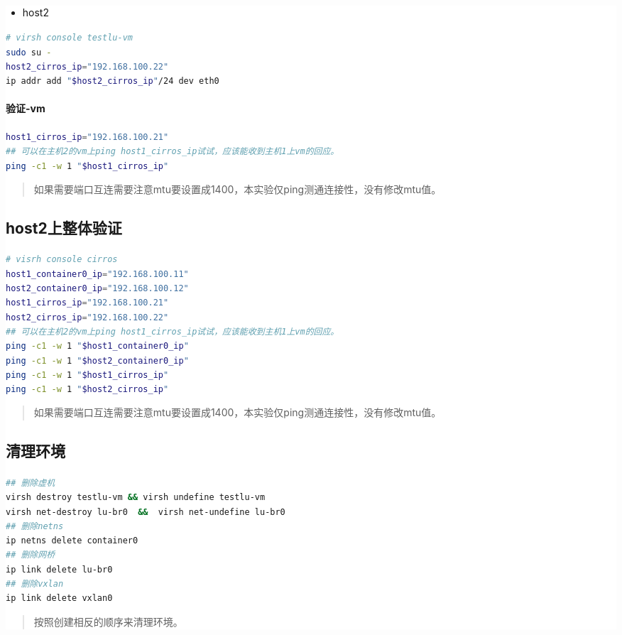 ```bash
```

- host2

```bash
# virsh console testlu-vm
sudo su -
host2_cirros_ip="192.168.100.22"
ip addr add "$host2_cirros_ip"/24 dev eth0
```

#### 验证-vm

```bash
host1_cirros_ip="192.168.100.21"
## 可以在主机2的vm上ping host1_cirros_ip试试，应该能收到主机1上vm的回应。
ping -c1 -w 1 "$host1_cirros_ip"
```

> 如果需要端口互连需要注意mtu要设置成1400，本实验仅ping测通连接性，没有修改mtu值。

## host2上整体验证

```bash
# visrh console cirros
host1_container0_ip="192.168.100.11"
host2_container0_ip="192.168.100.12"
host1_cirros_ip="192.168.100.21"
host2_cirros_ip="192.168.100.22"
## 可以在主机2的vm上ping host1_cirros_ip试试，应该能收到主机1上vm的回应。
ping -c1 -w 1 "$host1_container0_ip"
ping -c1 -w 1 "$host2_container0_ip"
ping -c1 -w 1 "$host1_cirros_ip"
ping -c1 -w 1 "$host2_cirros_ip"
```

> 如果需要端口互连需要注意mtu要设置成1400，本实验仅ping测通连接性，没有修改mtu值。

## 清理环境

```bash
## 删除虚机
virsh destroy testlu-vm && virsh undefine testlu-vm
virsh net-destroy lu-br0  &&  virsh net-undefine lu-br0 
## 删除netns
ip netns delete container0
## 删除网桥
ip link delete lu-br0
## 删除vxlan
ip link delete vxlan0 
```

> 按照创建相反的顺序来清理环境。

